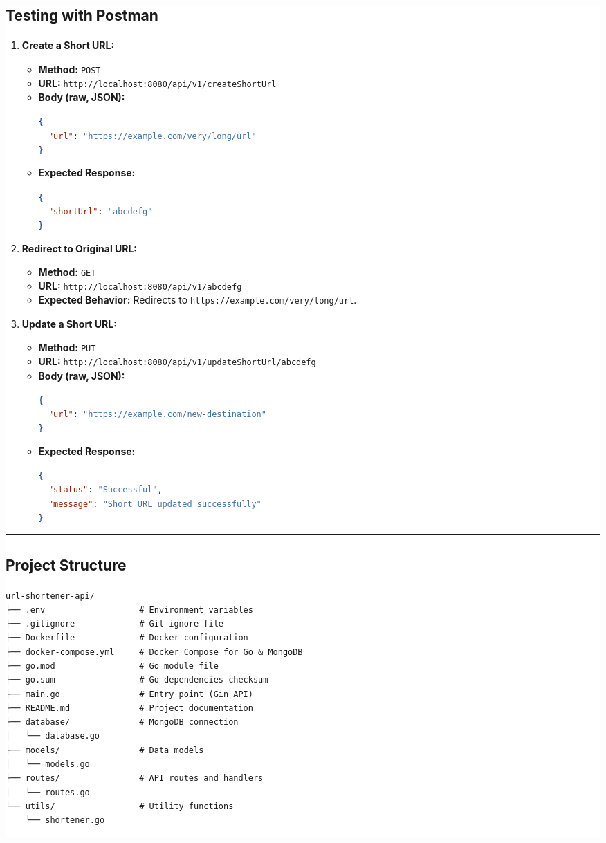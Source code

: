 
## **Testing with Postman**
1. **Create a Short URL:**  
   - **Method:** `POST`  
   - **URL:** `http://localhost:8080/api/v1/createShortUrl`
   - **Body (raw, JSON):**
     ```json
     {
       "url": "https://example.com/very/long/url"
     }
     ```
   - **Expected Response:**
     ```json
     {
       "shortUrl": "abcdefg"
     }
     ```

2. **Redirect to Original URL:**  
   - **Method:** `GET`  
   - **URL:** `http://localhost:8080/api/v1/abcdefg`  
   - **Expected Behavior:** Redirects to `https://example.com/very/long/url`.

3. **Update a Short URL:**  
   - **Method:** `PUT`  
   - **URL:** `http://localhost:8080/api/v1/updateShortUrl/abcdefg`
   - **Body (raw, JSON):**
     ```json
     {
       "url": "https://example.com/new-destination"
     }
     ```
   - **Expected Response:**
     ```json
     {
       "status": "Successful",
       "message": "Short URL updated successfully"
     }
     ```

---

## **Project Structure**

```
url-shortener-api/
├── .env                   # Environment variables
├── .gitignore             # Git ignore file
├── Dockerfile             # Docker configuration
├── docker-compose.yml     # Docker Compose for Go & MongoDB
├── go.mod                 # Go module file
├── go.sum                 # Go dependencies checksum
├── main.go                # Entry point (Gin API)
├── README.md              # Project documentation
├── database/              # MongoDB connection
│   └── database.go
├── models/                # Data models
│   └── models.go
├── routes/                # API routes and handlers
│   └── routes.go
└── utils/                 # Utility functions
    └── shortener.go
```

---